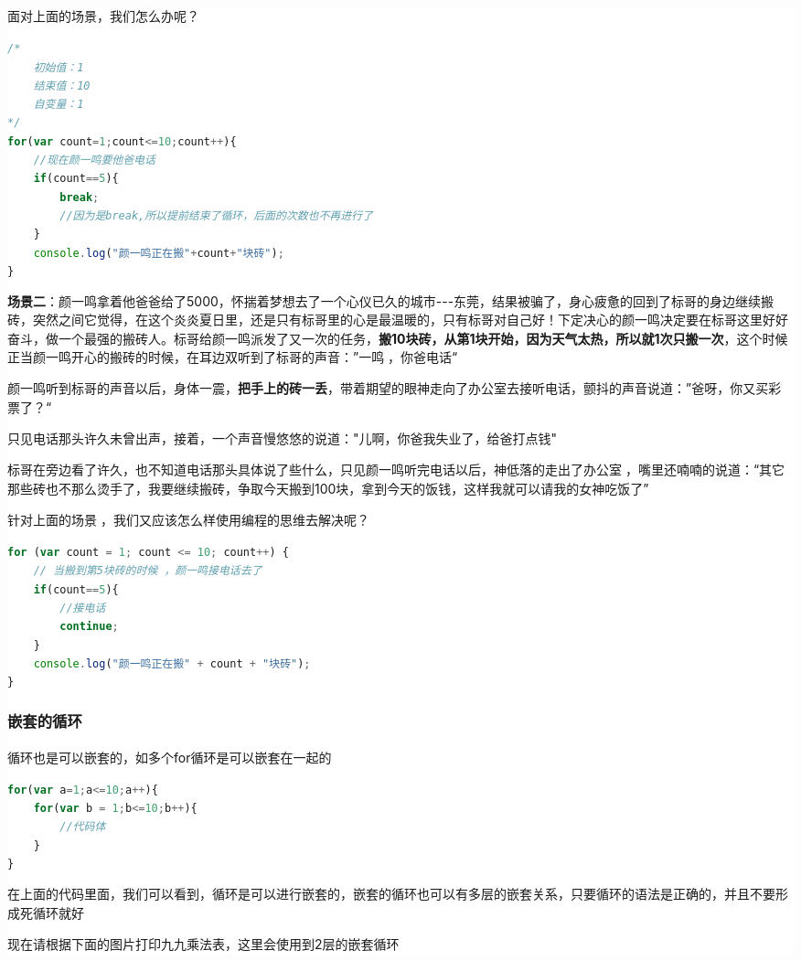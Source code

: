 面对上面的场景，我们怎么办呢？

```javascript
/*
	初始值：1
	结束值：10
	自变量：1
*/
for(var count=1;count<=10;count++){
    //现在颜一鸣要他爸电话
    if(count==5){
        break;
		//因为是break,所以提前结束了循环，后面的次数也不再进行了
    }
    console.log("颜一鸣正在搬"+count+"块砖");
}
```

**场景二**：颜一鸣拿着他爸爸给了5000，怀揣着梦想去了一个心仪已久的城市---东莞，结果被骗了，身心疲惫的回到了标哥的身边继续搬砖，突然之间它觉得，在这个炎炎夏日里，还是只有标哥里的心是最温暖的，只有标哥对自己好！下定决心的颜一鸣决定要在标哥这里好好奋斗，做一个最强的搬砖人。标哥给颜一鸣派发了又一次的任务，**搬10块砖，从第1块开始，因为天气太热，所以就1次只搬一次**，这个时候正当颜一鸣开心的搬砖的时候，在耳边双听到了标哥的声音：”一鸣 ，你爸电话“

颜一鸣听到标哥的声音以后，身体一震，**把手上的砖一丢**，带着期望的眼神走向了办公室去接听电话，颤抖的声音说道：”爸呀，你又买彩票了？“

只见电话那头许久未曾出声，接着，一个声音慢悠悠的说道："儿啊，你爸我失业了，给爸打点钱"

标哥在旁边看了许久，也不知道电话那头具体说了些什么，只见颜一鸣听完电话以后，神低落的走出了办公室 ，嘴里还喃喃的说道：“其它那些砖也不那么烫手了，我要继续搬砖，争取今天搬到100块，拿到今天的饭钱，这样我就可以请我的女神吃饭了”

针对上面的场景 ，我们又应该怎么样使用编程的思维去解决呢？

```javascript
for (var count = 1; count <= 10; count++) {
    // 当搬到第5块砖的时候 ，颜一鸣接电话去了
    if(count==5){
        //接电话
        continue;
    }
    console.log("颜一鸣正在搬" + count + "块砖");
}
```

### 嵌套的循环

循环也是可以嵌套的，如多个for循环是可以嵌套在一起的

```javascript
for(var a=1;a<=10;a++){
    for(var b = 1;b<=10;b++){
        //代码体
    }
}
```

在上面的代码里面，我们可以看到，循环是可以进行嵌套的，嵌套的循环也可以有多层的嵌套关系，只要循环的语法是正确的，并且不要形成死循环就好

现在请根据下面的图片打印九九乘法表，这里会使用到2层的嵌套循环

